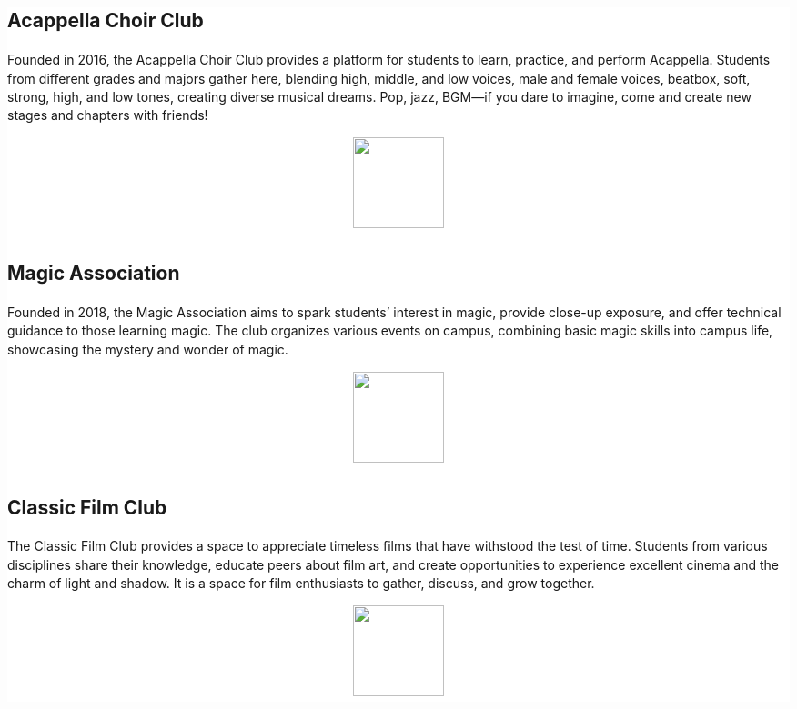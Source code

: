 ## Acappella Choir Club
Founded in 2016, the Acappella Choir Club provides a platform for students to learn, practice, and perform Acappella. Students from different grades and majors gather here, blending high, middle, and low voices, male and female voices, beatbox, soft, strong, high, and low tones, creating diverse musical dreams. Pop, jazz, BGM—if you dare to imagine, come and create new stages and chapters with friends!

<p align="center">
  <img src="https://sao.uic.edu.cn/virtual_attach_file.vsb?afc=NnmTTVUzAkMmv8MtNlsMzvsoRU8nm9jYol-8LlLaMmNZMmG0gihFp2hmCIa0LkyZLYyiLYybUlUYUmWfoRU8MzLZnzLZUmUbMmWfMRVkolWFM4Ubnm-4nlWFoz7bM1baptveo4Oe6ITm5sMApYhXptQ0g47PMzG0Lz-ZMYbw62w8c&tid=1150&nid=1287&e=.png" width="100" height="100" />
</p>

## Magic Association
Founded in 2018, the Magic Association aims to spark students’ interest in magic, provide close-up exposure, and offer technical guidance to those learning magic. The club organizes various events on campus, combining basic magic skills into campus life, showcasing the mystery and wonder of magic.

<p align="center">
  <img src="https://sao.uic.edu.cn/virtual_attach_file.vsb?afc=NM8CTsMmAVM8rVUt4V7nzl4LzliMmfjfMzAVMRG8MzLYMmN0gihFp2hmCIa0n1hVMky8MSybL4U4UzMknRCYU8rRMzUsL7CbnR7YMmNYMmAFnmUiMllDL7QFMzTfMkb/v2veo4Oe6ITm5sMApYhXptQ0g47PMzG0Lz-ZMYbw62w8c&tid=1150&nid=1287&e=.jpg" width="100" height="100" />
</p>

## Classic Film Club
The Classic Film Club provides a space to appreciate timeless films that have withstood the test of time. Students from various disciplines share their knowledge, educate peers about film art, and create opportunities to experience excellent cinema and the charm of light and shadow. It is a space for film enthusiasts to gather, discuss, and grow together.

<p align="center">
  <img src="https://sao.uic.edu.cn/virtual_attach_file.vsb?afc=NLRlTsM498MNlZntR7YLN78Ll-DM8MjfU4laozM7nmLaMmN0gihFp2hmCIa0okhkn1hkokyDLzfRMmvinzfkLlMfUz9YM467ozGinRNsLNMFLNlPMmW7MNnFnRN4n1baptveo4Oe6ITm5sMApYhXptQ0g47PMzG0Lz-ZMYbw62w8c&tid=1150&nid=1287&e=.png" width="100" height="100" />
</p>

